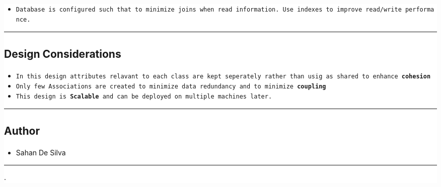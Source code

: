 * `Database is configured such that to minimize joins when read information. Use indexes to improve read/write performance.`



---




## Design Considerations
* `In this design attributes relavant to each class are kept seperately rather than usig as shared to enhance `**`cohesion`**
* `Only few Associations are created to minimize data redundancy and to minimize `**`coupling`**
* `This design is `**`Scalable`**` and can be deployed on multiple machines later.`



---

## Author
* Sahan De Silva

---










.
